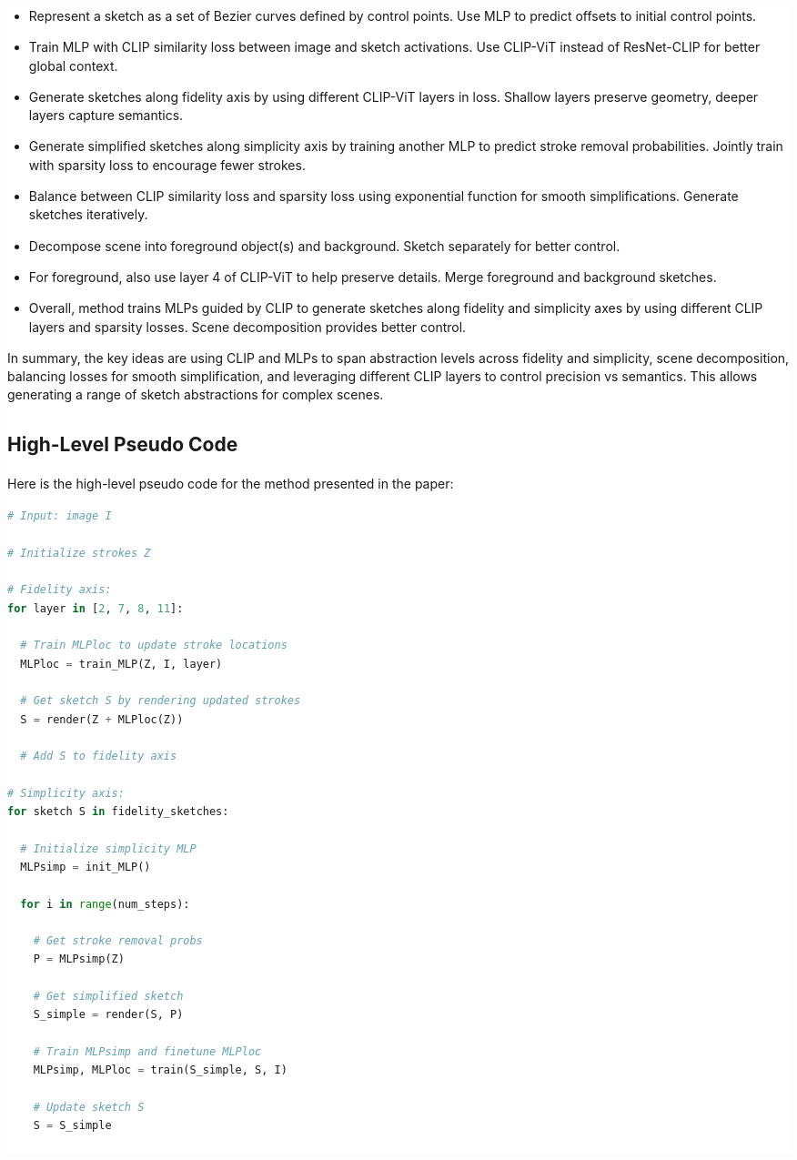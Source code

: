 - Represent a sketch as a set of Bezier curves defined by control points. Use MLP to predict offsets to initial control points.

- Train MLP with CLIP similarity loss between image and sketch activations. Use CLIP-ViT instead of ResNet-CLIP for better global context.

- Generate sketches along fidelity axis by using different CLIP-ViT layers in loss. Shallow layers preserve geometry, deeper layers capture semantics.

- Generate simplified sketches along simplicity axis by training another MLP to predict stroke removal probabilities. Jointly train with sparsity loss to encourage fewer strokes.

- Balance between CLIP similarity loss and sparsity loss using exponential function for smooth simplifications. Generate sketches iteratively.

- Decompose scene into foreground object(s) and background. Sketch separately for better control. 

- For foreground, also use layer 4 of CLIP-ViT to help preserve details. Merge foreground and background sketches.

- Overall, method trains MLPs guided by CLIP to generate sketches along fidelity and simplicity axes by using different CLIP layers and sparsity losses. Scene decomposition provides better control.

In summary, the key ideas are using CLIP and MLPs to span abstraction levels across fidelity and simplicity, scene decomposition, balancing losses for smooth simplification, and leveraging different CLIP layers to control precision vs semantics. This allows generating a range of sketch abstractions for complex scenes.

## High-Level Pseudo Code

 Here is the high-level pseudo code for the method presented in the paper:

```python
# Input: image I

# Initialize strokes Z 

# Fidelity axis:
for layer in [2, 7, 8, 11]:
  
  # Train MLPloc to update stroke locations 
  MLPloc = train_MLP(Z, I, layer)  
  
  # Get sketch S by rendering updated strokes
  S = render(Z + MLPloc(Z)) 

  # Add S to fidelity axis
  
# Simplicity axis:  
for sketch S in fidelity_sketches:

  # Initialize simplicity MLP 
  MLPsimp = init_MLP() 
  
  for i in range(num_steps):

    # Get stroke removal probs
    P = MLPsimp(Z)  
    
    # Get simplified sketch
    S_simple = render(S, P) 
    
    # Train MLPsimp and finetune MLPloc
    MLPsimp, MLPloc = train(S_simple, S, I)
    
    # Update sketch S
    S = S_simple
  
```